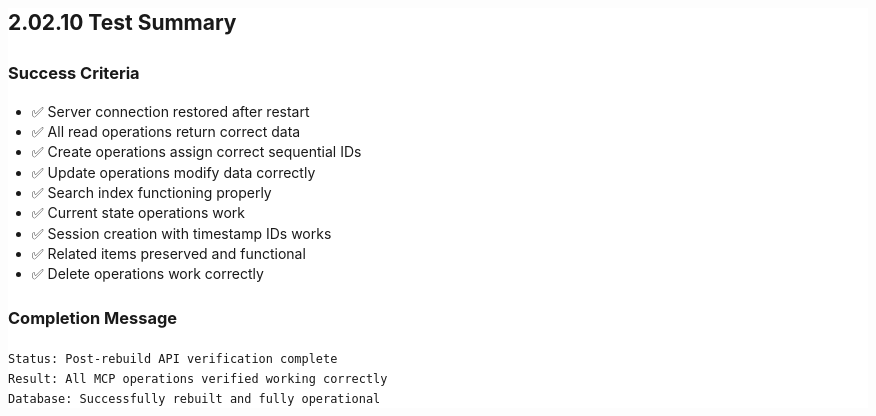 ## 2.02.10 Test Summary

### Success Criteria
- ✅ Server connection restored after restart
- ✅ All read operations return correct data
- ✅ Create operations assign correct sequential IDs
- ✅ Update operations modify data correctly
- ✅ Search index functioning properly
- ✅ Current state operations work
- ✅ Session creation with timestamp IDs works
- ✅ Related items preserved and functional
- ✅ Delete operations work correctly

### Completion Message
```
Status: Post-rebuild API verification complete
Result: All MCP operations verified working correctly
Database: Successfully rebuilt and fully operational
```